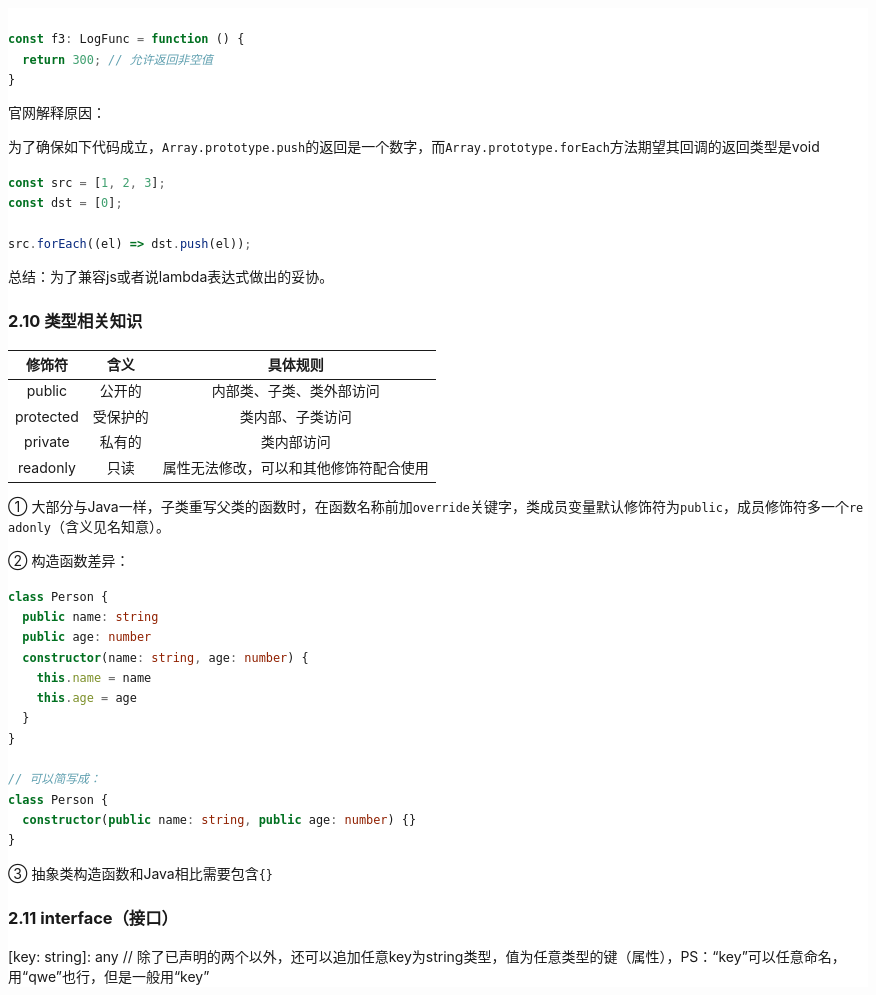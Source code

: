 ```typescript

const f3: LogFunc = function () {
  return 300; // 允许返回非空值
}

```

官网解释原因：

为了确保如下代码成立，`Array.prototype.push`的返回是一个数字，而`Array.prototype.forEach`方法期望其回调的返回类型是void

```typescript
const src = [1, 2, 3];
const dst = [0];

src.forEach((el) => dst.push(el));
```

总结：为了兼容js或者说lambda表达式做出的妥协。

### 2.10 类型相关知识

|  修饰符   |   含义   |                具体规则                |
| :-------: | :------: | :------------------------------------: |
|  public   |  公开的  |        内部类、子类、类外部访问        |
| protected | 受保护的 |            类内部、子类访问            |
|  private  |  私有的  |               类内部访问               |
| readonly  |   只读   | 属性无法修改，可以和其他修饰符配合使用 |

① 大部分与Java一样，子类重写父类的函数时，在函数名称前加`override`关键字，类成员变量默认修饰符为`public`，成员修饰符多一个`readonly`（含义见名知意）。

② 构造函数差异：

```typescript
class Person {
  public name: string
  public age: number
  constructor(name: string, age: number) {
    this.name = name
    this.age = age
  }
}

// 可以简写成：
class Person {
  constructor(public name: string, public age: number) {}
}
```

③ 抽象类构造函数和Java相比需要包含`{}`

### 2.11 interface（接口）


  [key: string]: any // 除了已声明的两个以外，还可以追加任意key为string类型，值为任意类型的键（属性），PS：“key”可以任意命名，用“qwe”也行，但是一般用“key”